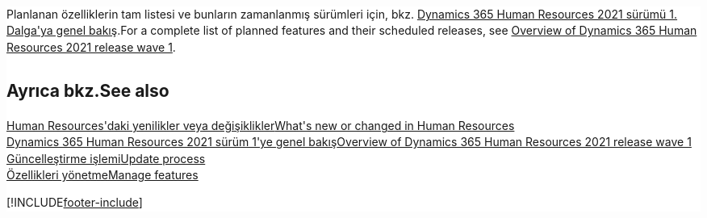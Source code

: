 <span data-ttu-id="a44c1-181">Planlanan özelliklerin tam listesi ve bunların zamanlanmış sürümleri için, bkz. [Dynamics 365 Human Resources 2021 sürümü 1. Dalga'ya genel bakış](https://docs.microsoft.com/dynamics365-release-plan/2021wave1/human-resources/dynamics365-human-resources/).</span><span class="sxs-lookup"><span data-stu-id="a44c1-181">For a complete list of planned features and their scheduled releases, see [Overview of Dynamics 365 Human Resources 2021 release wave 1](https://docs.microsoft.com/dynamics365-release-plan/2021wave1/human-resources/dynamics365-human-resources/).</span></span>

## <a name="see-also"></a><span data-ttu-id="a44c1-182">Ayrıca bkz.</span><span class="sxs-lookup"><span data-stu-id="a44c1-182">See also</span></span>

[<span data-ttu-id="a44c1-183">Human Resources'daki yenilikler veya değişiklikler</span><span class="sxs-lookup"><span data-stu-id="a44c1-183">What's new or changed in Human Resources</span></span>](hr-admin-whats-new.md)</br>
[<span data-ttu-id="a44c1-184">Dynamics 365 Human Resources 2021 sürüm 1'ye genel bakış</span><span class="sxs-lookup"><span data-stu-id="a44c1-184">Overview of Dynamics 365 Human Resources 2021 release wave 1</span></span>](https://docs.microsoft.com/dynamics365-release-plan/2021wave1/human-resources/dynamics365-human-resources/)</br>
[<span data-ttu-id="a44c1-185">Güncelleştirme işlemi</span><span class="sxs-lookup"><span data-stu-id="a44c1-185">Update process</span></span>](hr-admin-setup-update-process.md)</br>
[<span data-ttu-id="a44c1-186">Özellikleri yönetme</span><span class="sxs-lookup"><span data-stu-id="a44c1-186">Manage features</span></span>](hr-admin-manage-features.md)


[!INCLUDE[footer-include](../includes/footer-banner.md)]
